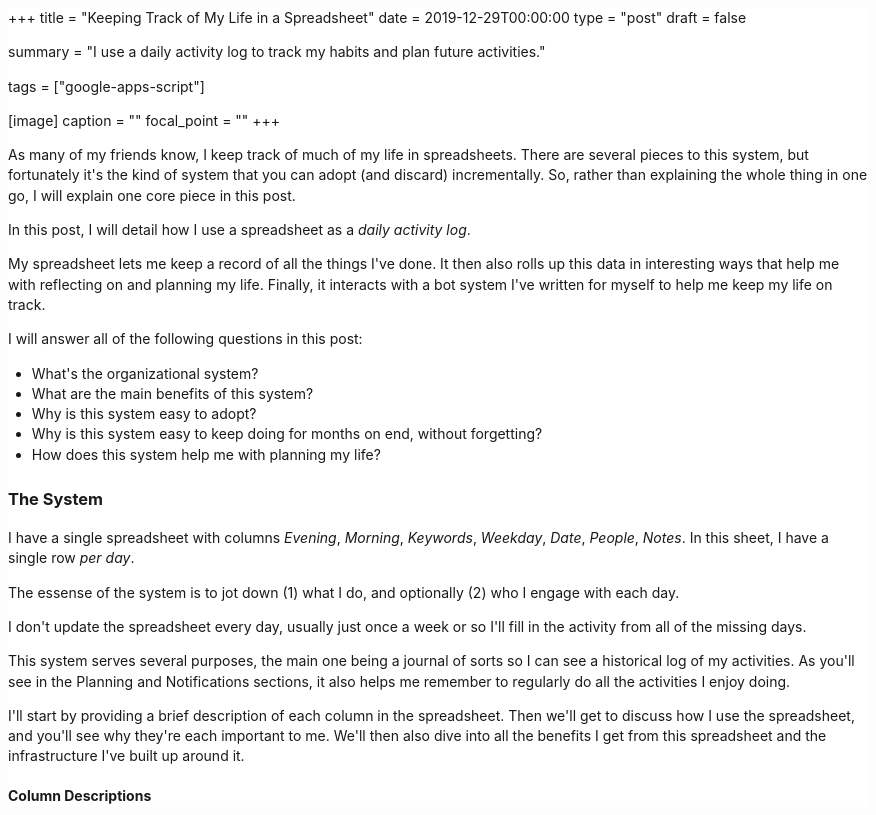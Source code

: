 +++
title = "Keeping Track of My Life in a Spreadsheet"
date = 2019-12-29T00:00:00
type = "post"
draft = false

summary = "I use a daily activity log to track my habits and plan future activities."

tags = ["google-apps-script"]

[image]
  caption = ""
  focal_point = ""
+++

As many of my friends know, I keep track of much of my life in spreadsheets. There are several pieces to this system, but fortunately it's the kind of system that you can adopt (and discard) incrementally. So, rather than explaining the whole thing in one go, I will explain one core piece in this post.

In this post, I will detail how I use a spreadsheet as a _daily activity log_.

My spreadsheet lets me keep a record of all the things I've done.
It then also rolls up this data in interesting ways that help me with reflecting on and planning my life. Finally, it interacts with a bot system I've written for myself to help me keep my life on track.

I will answer all of the following questions in this post:

- What's the organizational system?
- What are the main benefits of this system?
- Why is this system easy to adopt?
- Why is this system easy to keep doing for months on end, without forgetting?
- How does this system help me with planning my life?


### The System

I have a single spreadsheet with columns *Evening*, *Morning*, *Keywords*, *Weekday*, *Date*, *People*, *Notes*. In this sheet, I have a single row _per day_.

The essense of the system is to jot down (1) what I do, and optionally (2) who I engage with each day.

I don't update the spreadsheet every day, usually just once a week or so I'll fill in the activity from all of the missing days.

This system serves several purposes, the main one being a journal of sorts so I can see a historical log of my activities. As you'll see in the Planning and Notifications sections, it also helps me remember to regularly do all the activities I enjoy doing.

I'll start by providing a brief description of each column in the spreadsheet. Then we'll get to discuss how I use the spreadsheet, and you'll see why they're each important to me. We'll then also dive into all the benefits I get from this spreadsheet and the infrastructure I've built up around it.


#### Column Descriptions
